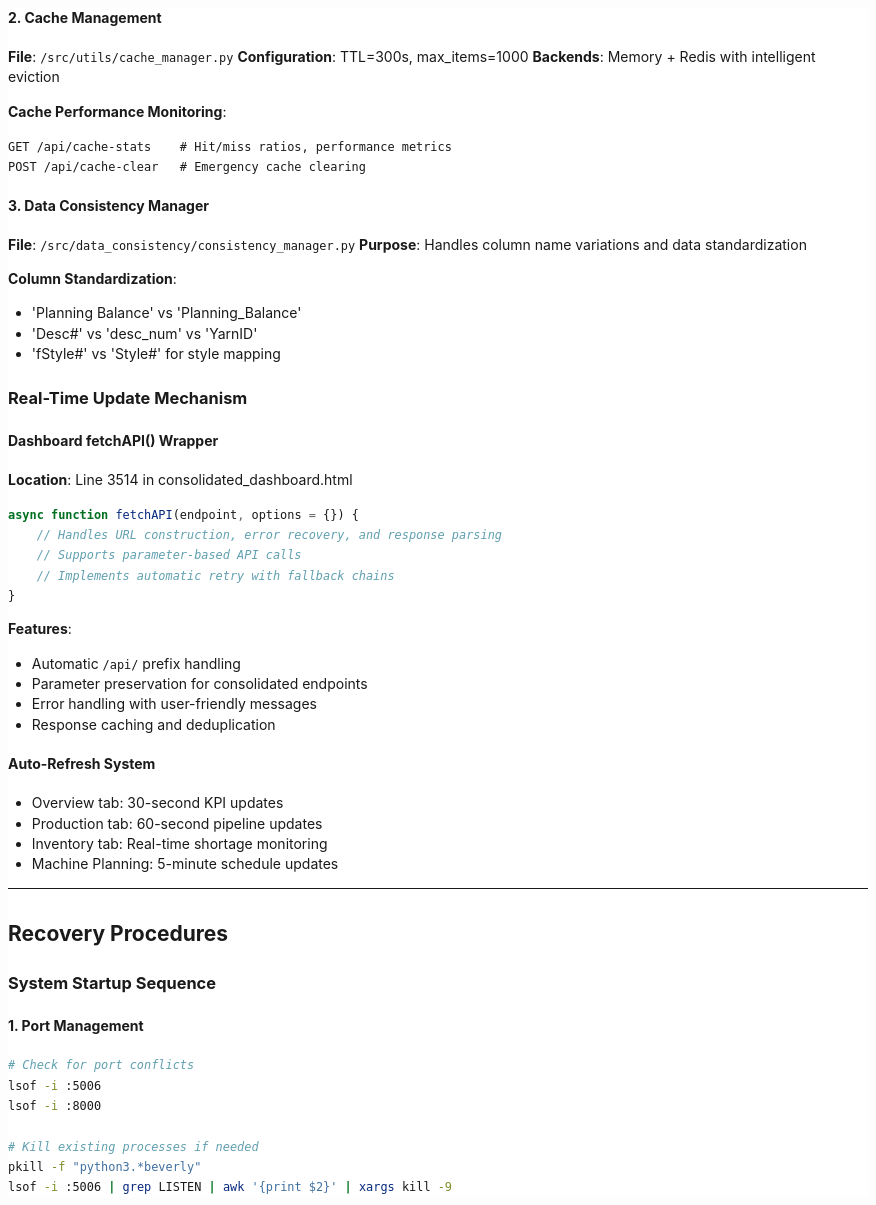 #### 2. Cache Management
**File**: `/src/utils/cache_manager.py`
**Configuration**: TTL=300s, max_items=1000
**Backends**: Memory + Redis with intelligent eviction

**Cache Performance Monitoring**:
```http
GET /api/cache-stats    # Hit/miss ratios, performance metrics
POST /api/cache-clear   # Emergency cache clearing
```

#### 3. Data Consistency Manager
**File**: `/src/data_consistency/consistency_manager.py`
**Purpose**: Handles column name variations and data standardization

**Column Standardization**:
- 'Planning Balance' vs 'Planning_Balance'
- 'Desc#' vs 'desc_num' vs 'YarnID'
- 'fStyle#' vs 'Style#' for style mapping

### Real-Time Update Mechanism

#### Dashboard fetchAPI() Wrapper
**Location**: Line 3514 in consolidated_dashboard.html

```javascript
async function fetchAPI(endpoint, options = {}) {
    // Handles URL construction, error recovery, and response parsing
    // Supports parameter-based API calls
    // Implements automatic retry with fallback chains
}
```

**Features**:
- Automatic `/api/` prefix handling
- Parameter preservation for consolidated endpoints
- Error handling with user-friendly messages
- Response caching and deduplication

#### Auto-Refresh System
- Overview tab: 30-second KPI updates
- Production tab: 60-second pipeline updates
- Inventory tab: Real-time shortage monitoring
- Machine Planning: 5-minute schedule updates

---

## Recovery Procedures

### System Startup Sequence

#### 1. Port Management
```bash
# Check for port conflicts
lsof -i :5006
lsof -i :8000

# Kill existing processes if needed
pkill -f "python3.*beverly"
lsof -i :5006 | grep LISTEN | awk '{print $2}' | xargs kill -9
```
